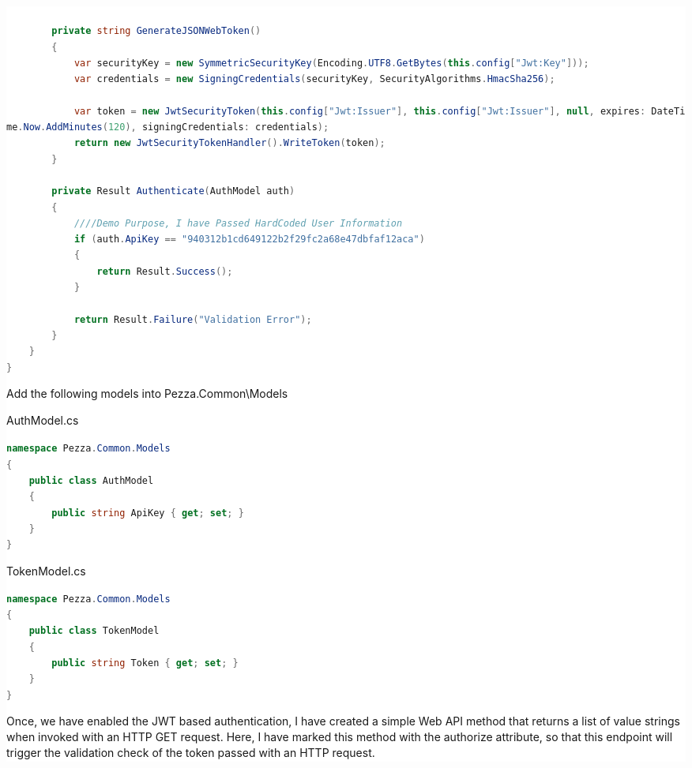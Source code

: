 ```cs

        private string GenerateJSONWebToken()
        {
            var securityKey = new SymmetricSecurityKey(Encoding.UTF8.GetBytes(this.config["Jwt:Key"]));
            var credentials = new SigningCredentials(securityKey, SecurityAlgorithms.HmacSha256);

            var token = new JwtSecurityToken(this.config["Jwt:Issuer"], this.config["Jwt:Issuer"], null, expires: DateTime.Now.AddMinutes(120), signingCredentials: credentials);
            return new JwtSecurityTokenHandler().WriteToken(token);
        }

        private Result Authenticate(AuthModel auth)
        {
            ////Demo Purpose, I have Passed HardCoded User Information
            if (auth.ApiKey == "940312b1cd649122b2f29fc2a68e47dbfaf12aca")
            {
                return Result.Success();
            }

            return Result.Failure("Validation Error");
        }
    }
}
```

Add the following models into Pezza.Common\Models

AuthModel.cs

```cs
namespace Pezza.Common.Models
{
    public class AuthModel
    {
        public string ApiKey { get; set; }
    }
}
```

TokenModel.cs

```cs
namespace Pezza.Common.Models
{
    public class TokenModel
    {
        public string Token { get; set; }
    }
}
```

Once, we have enabled the JWT based authentication, I have created a simple Web API method that returns a list of value strings when invoked with an HTTP GET request. Here, I have marked this method with the authorize attribute, so that this endpoint will trigger the validation check of the token passed with an HTTP request.
 